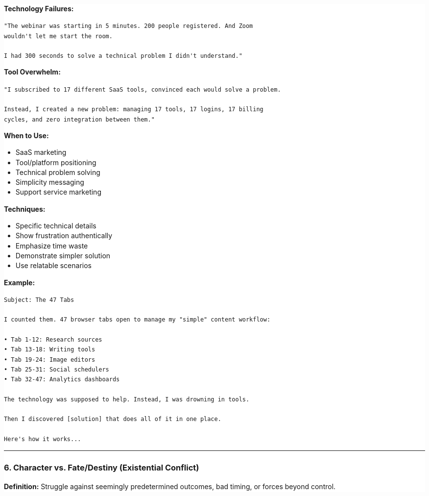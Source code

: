 **Technology Failures:**
```
"The webinar was starting in 5 minutes. 200 people registered. And Zoom
wouldn't let me start the room.

I had 300 seconds to solve a technical problem I didn't understand."
```

**Tool Overwhelm:**
```
"I subscribed to 17 different SaaS tools, convinced each would solve a problem.

Instead, I created a new problem: managing 17 tools, 17 logins, 17 billing
cycles, and zero integration between them."
```

**When to Use:**
- SaaS marketing
- Tool/platform positioning
- Technical problem solving
- Simplicity messaging
- Support service marketing

**Techniques:**
- Specific technical details
- Show frustration authentically
- Emphasize time waste
- Demonstrate simpler solution
- Use relatable scenarios

**Example:**
```
Subject: The 47 Tabs

I counted them. 47 browser tabs open to manage my "simple" content workflow:

• Tab 1-12: Research sources
• Tab 13-18: Writing tools
• Tab 19-24: Image editors
• Tab 25-31: Social schedulers
• Tab 32-47: Analytics dashboards

The technology was supposed to help. Instead, I was drowning in tools.

Then I discovered [solution] that does all of it in one place.

Here's how it works...
```

---

### 6. Character vs. Fate/Destiny (Existential Conflict)

**Definition:** Struggle against seemingly predetermined outcomes, bad timing, or forces beyond control.
